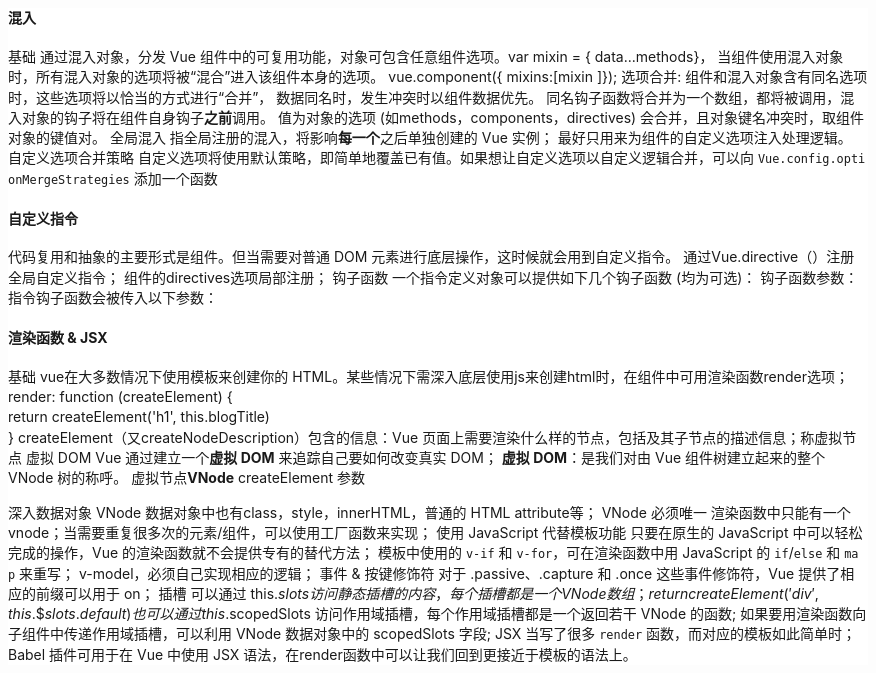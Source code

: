 #### 混入
基础
	通过混入对象，分发 Vue 组件中的可复用功能，对象可包含任意组件选项。var mixin = { data...methods}，
	当组件使用混入对象时，所有混入对象的选项将被“混合”进入该组件本身的选项。    vue.component({ mixins:[mixin ]});
		选项合并:
			组件和混入对象含有同名选项时，这些选项将以恰当的方式进行“合并”，
			数据同名时，发生冲突时以组件数据优先。
			同名钩子函数将合并为一个数组，都将被调用，混入对象的钩子将在组件自身钩子**之前**调用。
			值为对象的选项 (如methods，components，directives) 会合并，且对象键名冲突时，取组件对象的键值对。
全局混入
	指全局注册的混入，将影响**每一个**之后单独创建的 Vue 实例；
	最好只用来为组件的自定义选项注入处理逻辑。
自定义选项合并策略
	自定义选项将使用默认策略，即简单地覆盖已有值。如果想让自定义选项以自定义逻辑合并，可以向 `Vue.config.optionMergeStrategies` 添加一个函数







#### 自定义指令
代码复用和抽象的主要形式是组件。但当需要对普通 DOM 元素进行底层操作，这时候就会用到自定义指令。
	通过Vue.directive（）注册全局自定义指令；
	组件的directives选项局部注册；
钩子函数
	一个指令定义对象可以提供如下几个钩子函数 (均为可选)：
钩子函数参数：
	指令钩子函数会被传入以下参数：





#### 渲染函数 & JSX
基础
	vue在大多数情况下使用模板来创建你的 HTML。某些情况下需深入底层使用js来创建html时，在组件中可用渲染函数render选项；
			render: function (createElement) {  
					return  createElement('h1', this.blogTitle)  
			}
			createElement（又createNodeDescription）包含的信息：Vue 页面上需要渲染什么样的节点，包括及其子节点的描述信息；称虚拟节点
虚拟 DOM
	Vue 通过建立一个**虚拟 DOM** 来追踪自己要如何改变真实 DOM；
	**虚拟 DOM**：是我们对由 Vue 组件树建立起来的整个 VNode 树的称呼。
	虚拟节点**VNode**
createElement 参数
	
深入数据对象
	VNode 数据对象中也有class，style，innerHTML，普通的 HTML attribute等；
VNode 必须唯一
	渲染函数中只能有一个vnode；当需要重复很多次的元素/组件，可以使用工厂函数来实现；
使用 JavaScript 代替模板功能
	只要在原生的 JavaScript 中可以轻松完成的操作，Vue 的渲染函数就不会提供专有的替代方法；
		模板中使用的 `v-if` 和 `v-for`，可在渲染函数中用 JavaScript 的 `if`/`else` 和 `map` 来重写；
		v-model，必须自己实现相应的逻辑；
事件 & 按键修饰符
	对于 .passive、.capture 和 .once 这些事件修饰符，Vue 提供了相应的前缀可以用于 on；
插槽
	可以通过 this.$slots 访问静态插槽的内容，每个插槽都是一个 VNode 数组；return createElement('div', this.\$slots.default)
	也可以通过 this.$scopedSlots 访问作用域插槽，每个作用域插槽都是一个返回若干 VNode 的函数;
	如果要用渲染函数向子组件中传递作用域插槽，可以利用 VNode 数据对象中的 scopedSlots 字段;
JSX
	当写了很多 `render` 函数，而对应的模板如此简单时；
	 Babel 插件可用于在 Vue 中使用 JSX 语法，在render函数中可以让我们回到更接近于模板的语法上。
